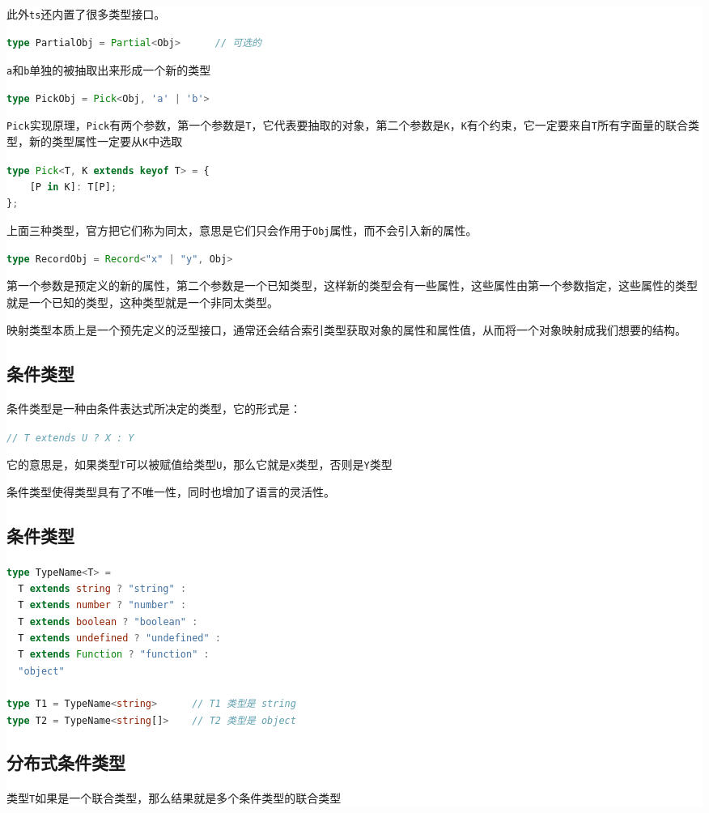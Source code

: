 此外`ts`还内置了很多类型接口。

```ts
type PartialObj = Partial<Obj>      // 可选的
```

`a`和`b`单独的被抽取出来形成一个新的类型
```ts
type PickObj = Pick<Obj, 'a' | 'b'> 
```

`Pick`实现原理，`Pick`有两个参数，第一个参数是`T`，它代表要抽取的对象，第二个参数是`K`，`K`有个约束，它一定要来自`T`所有字面量的联合类型，新的类型属性一定要从`K`中选取
```ts
type Pick<T, K extends keyof T> = {
    [P in K]: T[P];
};
```
上面三种类型，官方把它们称为同太，意思是它们只会作用于`Obj`属性，而不会引入新的属性。

```ts
type RecordObj = Record<"x" | "y", Obj>
```

第一个参数是预定义的新的属性，第二个参数是一个已知类型，这样新的类型会有一些属性，这些属性由第一个参数指定，这些属性的类型就是一个已知的类型，这种类型就是一个非同太类型。

映射类型本质上是一个预先定义的泛型接口，通常还会结合索引类型获取对象的属性和属性值，从而将一个对象映射成我们想要的结构。

## 条件类型

条件类型是一种由条件表达式所决定的类型，它的形式是：

```ts
// T extends U ? X : Y
```

它的意思是，如果类型`T`可以被赋值给类型`U`，那么它就是`X`类型，否则是`Y`类型

条件类型使得类型具有了不唯一性，同时也增加了语言的灵活性。

## 条件类型

```ts
type TypeName<T> =
  T extends string ? "string" :
  T extends number ? "number" :
  T extends boolean ? "boolean" :
  T extends undefined ? "undefined" :
  T extends Function ? "function" :
  "object"

type T1 = TypeName<string>      // T1 类型是 string
type T2 = TypeName<string[]>    // T2 类型是 object
```

## 分布式条件类型

类型`T`如果是一个联合类型，那么结果就是多个条件类型的联合类型
